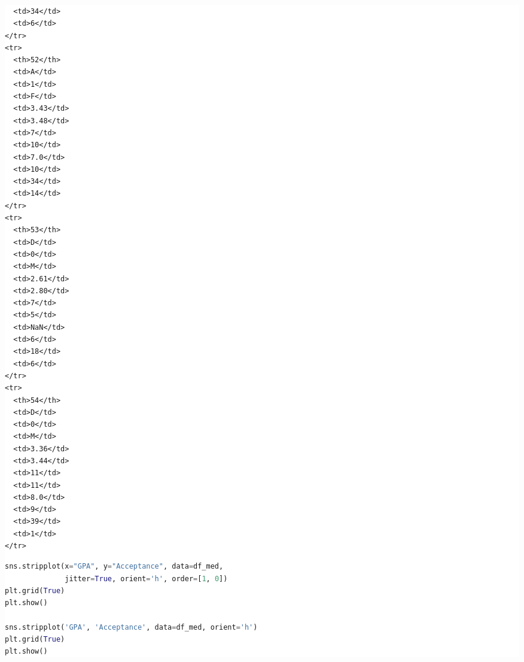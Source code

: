       <td>34</td>
      <td>6</td>
    </tr>
    <tr>
      <th>52</th>
      <td>A</td>
      <td>1</td>
      <td>F</td>
      <td>3.43</td>
      <td>3.48</td>
      <td>7</td>
      <td>10</td>
      <td>7.0</td>
      <td>10</td>
      <td>34</td>
      <td>14</td>
    </tr>
    <tr>
      <th>53</th>
      <td>D</td>
      <td>0</td>
      <td>M</td>
      <td>2.61</td>
      <td>2.80</td>
      <td>7</td>
      <td>5</td>
      <td>NaN</td>
      <td>6</td>
      <td>18</td>
      <td>6</td>
    </tr>
    <tr>
      <th>54</th>
      <td>D</td>
      <td>0</td>
      <td>M</td>
      <td>3.36</td>
      <td>3.44</td>
      <td>11</td>
      <td>11</td>
      <td>8.0</td>
      <td>9</td>
      <td>39</td>
      <td>1</td>
    </tr>
  </tbody>
</table>
</div>




```python
sns.stripplot(x="GPA", y="Acceptance", data=df_med,
              jitter=True, orient='h', order=[1, 0])
plt.grid(True)
plt.show()

sns.stripplot('GPA', 'Acceptance', data=df_med, orient='h')
plt.grid(True)
plt.show()
```
